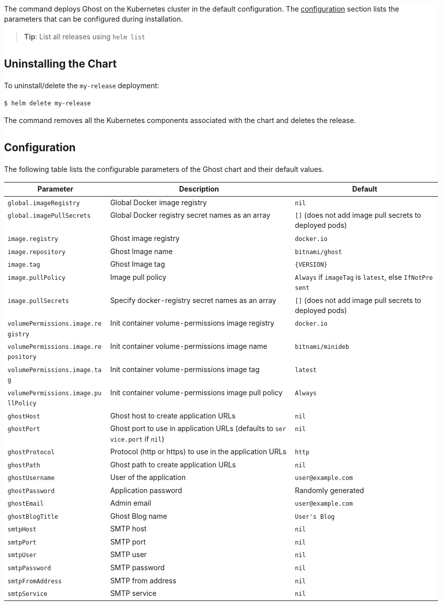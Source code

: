 The command deploys Ghost on the Kubernetes cluster in the default configuration. The [configuration](#configuration) section lists the parameters that can be configured during installation.

> **Tip**: List all releases using `helm list`

## Uninstalling the Chart

To uninstall/delete the `my-release` deployment:

```console
$ helm delete my-release
```

The command removes all the Kubernetes components associated with the chart and deletes the release.

## Configuration

The following table lists the configurable parameters of the Ghost chart and their default values.

| Parameter                            | Description                                                                          | Default                                                 |
| ------------------------------------ | ------------------------------------------------------------------------------------ | ------------------------------------------------------- |
| `global.imageRegistry`               | Global Docker image registry                                                         | `nil`                                                   |
| `global.imagePullSecrets`            | Global Docker registry secret names as an array                                      | `[]` (does not add image pull secrets to deployed pods) |
| `image.registry`                     | Ghost image registry                                                                 | `docker.io`                                             |
| `image.repository`                   | Ghost Image name                                                                     | `bitnami/ghost`                                         |
| `image.tag`                          | Ghost Image tag                                                                      | `{VERSION}`                                             |
| `image.pullPolicy`                   | Image pull policy                                                                    | `Always` if `imageTag` is `latest`, else `IfNotPresent` |
| `image.pullSecrets`                  | Specify docker-registry secret names as an array                                     | `[]` (does not add image pull secrets to deployed pods) |
| `volumePermissions.image.registry`   | Init container volume-permissions image registry                                     | `docker.io`                                             |
| `volumePermissions.image.repository` | Init container volume-permissions image name                                         | `bitnami/minideb`                                       |
| `volumePermissions.image.tag`        | Init container volume-permissions image tag                                          | `latest`                                                |
| `volumePermissions.image.pullPolicy` | Init container volume-permissions image pull policy                                  | `Always`                                                |
| `ghostHost`                          | Ghost host to create application URLs                                                | `nil`                                                   |
| `ghostPort`                          | Ghost port to use in application URLs (defaults to `service.port` if `nil`)          | `nil`                                                   |
| `ghostProtocol`                      | Protocol (http or https) to use in the application URLs                              | `http`                                                  |
| `ghostPath`                          | Ghost path to create application URLs                                                | `nil`                                                   |
| `ghostUsername`                      | User of the application                                                              | `user@example.com`                                      |
| `ghostPassword`                      | Application password                                                                 | Randomly generated                                      |
| `ghostEmail`                         | Admin email                                                                          | `user@example.com`                                      |
| `ghostBlogTitle`                     | Ghost Blog name                                                                      | `User's Blog`                                           |
| `smtpHost`                           | SMTP host                                                                            | `nil`                                                   |
| `smtpPort`                           | SMTP port                                                                            | `nil`                                                   |
| `smtpUser`                           | SMTP user                                                                            | `nil`                                                   |
| `smtpPassword`                       | SMTP password                                                                        | `nil`                                                   |
| `smtpFromAddress`                    | SMTP from address                                                                    | `nil`                                                   |
| `smtpService`                        | SMTP service                                                                         | `nil`                                                   |